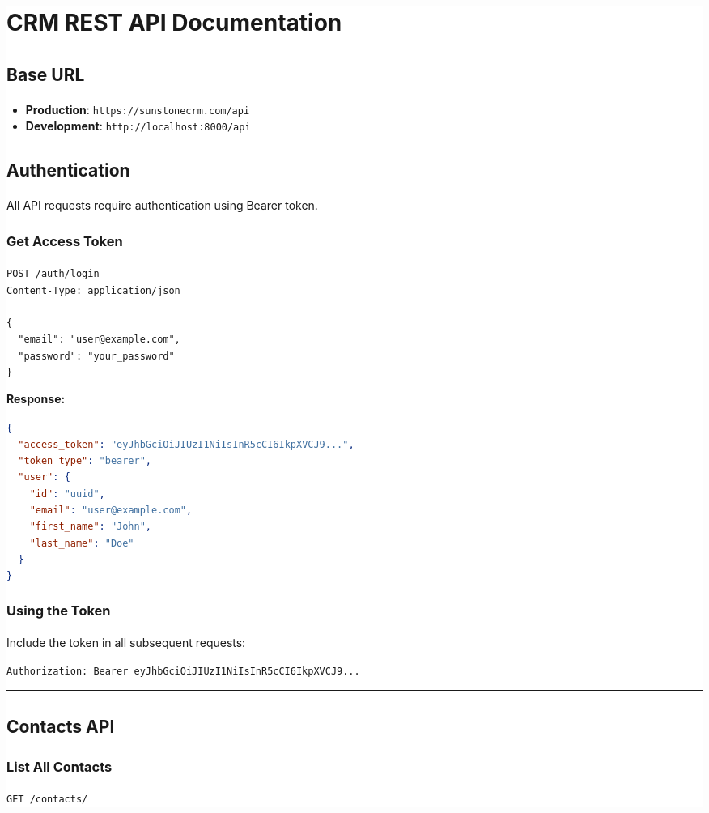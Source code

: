 # CRM REST API Documentation

## Base URL
- **Production**: `https://sunstonecrm.com/api`
- **Development**: `http://localhost:8000/api`

## Authentication

All API requests require authentication using Bearer token.

### Get Access Token

```http
POST /auth/login
Content-Type: application/json

{
  "email": "user@example.com",
  "password": "your_password"
}
```

**Response:**
```json
{
  "access_token": "eyJhbGciOiJIUzI1NiIsInR5cCI6IkpXVCJ9...",
  "token_type": "bearer",
  "user": {
    "id": "uuid",
    "email": "user@example.com",
    "first_name": "John",
    "last_name": "Doe"
  }
}
```

### Using the Token

Include the token in all subsequent requests:

```http
Authorization: Bearer eyJhbGciOiJIUzI1NiIsInR5cCI6IkpXVCJ9...
```

---

## Contacts API

### List All Contacts

```http
GET /contacts/
```
